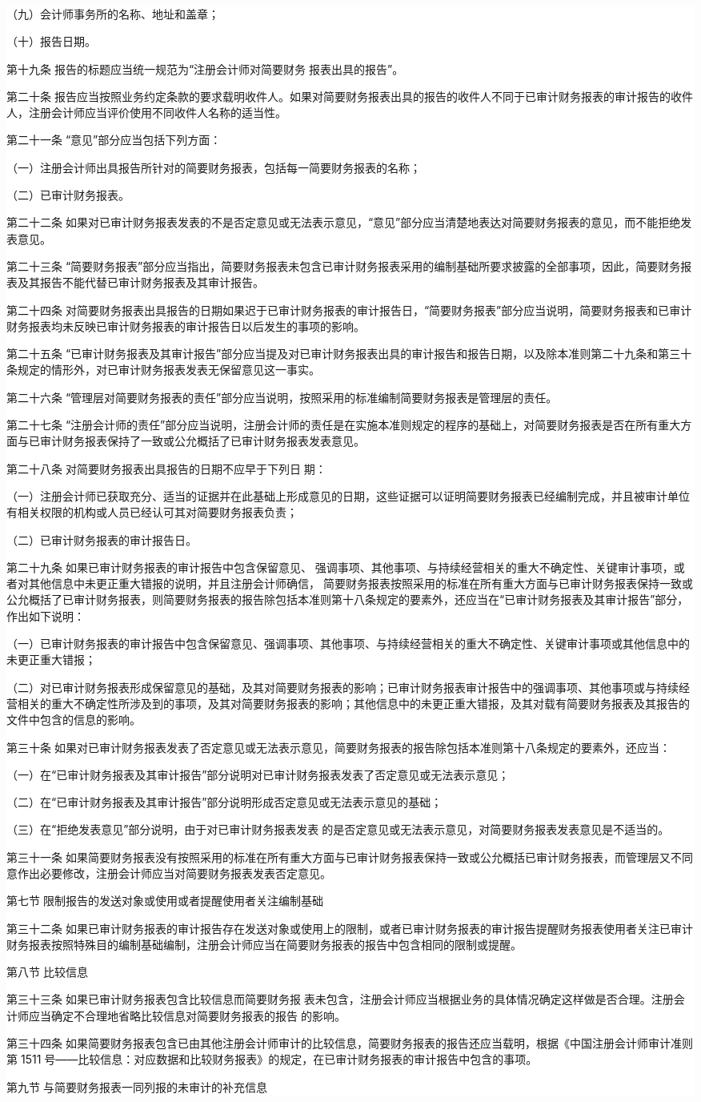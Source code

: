 （九）会计师事务所的名称、地址和盖章；

（十）报告日期。

第十九条 报告的标题应当统一规范为“注册会计师对简要财务 报表出具的报告”。

第二十条 报告应当按照业务约定条款的要求载明收件人。如果对简要财务报表出具的报告的收件人不同于已审计财务报表的审计报告的收件人，注册会计师应当评价使用不同收件人名称的适当性。

第二十一条 “意见”部分应当包括下列方面：

（一）注册会计师出具报告所针对的简要财务报表，包括每一简要财务报表的名称；

（二）已审计财务报表。

第二十二条 如果对已审计财务报表发表的不是否定意见或无法表示意见，“意见”部分应当清楚地表达对简要财务报表的意见，而不能拒绝发表意见。

第二十三条 “简要财务报表”部分应当指出，简要财务报表未包含已审计财务报表采用的编制基础所要求披露的全部事项，因此，简要财务报表及其报告不能代替已审计财务报表及其审计报告。

第二十四条 对简要财务报表出具报告的日期如果迟于已审计财务报表的审计报告日，“简要财务报表”部分应当说明，简要财务报表和已审计财务报表均未反映已审计财务报表的审计报告日以后发生的事项的影响。

第二十五条 “已审计财务报表及其审计报告”部分应当提及对已审计财务报表出具的审计报告和报告日期，以及除本准则第二十九条和第三十条规定的情形外，对已审计财务报表发表无保留意见这一事实。

第二十六条 “管理层对简要财务报表的责任”部分应当说明，按照采用的标准编制简要财务报表是管理层的责任。

第二十七条 “注册会计师的责任”部分应当说明，注册会计师的责任是在实施本准则规定的程序的基础上，对简要财务报表是否在所有重大方面与已审计财务报表保持了一致或公允概括了已审计财务报表发表意见。

第二十八条 对简要财务报表出具报告的日期不应早于下列日 期：

（一）注册会计师已获取充分、适当的证据并在此基础上形成意见的日期，这些证据可以证明简要财务报表已经编制完成，并且被审计单位有相关权限的机构或人员已经认可其对简要财务报表负责；

（二）已审计财务报表的审计报告日。

第二十九条 如果已审计财务报表的审计报告中包含保留意见、 强调事项、其他事项、与持续经营相关的重大不确定性、关键审计事项，或者对其他信息中未更正重大错报的说明，并且注册会计师确信， 简要财务报表按照采用的标准在所有重大方面与已审计财务报表保持一致或公允概括了已审计财务报表，则简要财务报表的报告除包括本准则第十八条规定的要素外，还应当在“已审计财务报表及其审计报告”部分，作出如下说明：

（一）已审计财务报表的审计报告中包含保留意见、强调事项、其他事项、与持续经营相关的重大不确定性、关键审计事项或其他信息中的未更正重大错报；

（二）对已审计财务报表形成保留意见的基础，及其对简要财务报表的影响；已审计财务报表审计报告中的强调事项、其他事项或与持续经营相关的重大不确定性所涉及到的事项，及其对简要财务报表的影响；其他信息中的未更正重大错报，及其对载有简要财务报表及其报告的文件中包含的信息的影响。

第三十条 如果对已审计财务报表发表了否定意见或无法表示意见，简要财务报表的报告除包括本准则第十八条规定的要素外，还应当：

（一）在“已审计财务报表及其审计报告”部分说明对已审计财务报表发表了否定意见或无法表示意见；

（二）在“已审计财务报表及其审计报告”部分说明形成否定意见或无法表示意见的基础；

（三）在“拒绝发表意见”部分说明，由于对已审计财务报表发表 的是否定意见或无法表示意见，对简要财务报表发表意见是不适当的。

第三十一条 如果简要财务报表没有按照采用的标准在所有重大方面与已审计财务报表保持一致或公允概括已审计财务报表，而管理层又不同意作出必要修改，注册会计师应当对简要财务报表发表否定意见。

第七节 限制报告的发送对象或使用或者提醒使用者关注编制基础

第三十二条 如果已审计财务报表的审计报告存在发送对象或使用上的限制，或者已审计财务报表的审计报告提醒财务报表使用者关注已审计财务报表按照特殊目的编制基础编制，注册会计师应当在简要财务报表的报告中包含相同的限制或提醒。

第八节 比较信息

  

第三十三条 如果已审计财务报表包含比较信息而简要财务报 表未包含，注册会计师应当根据业务的具体情况确定这样做是否合理。注册会计师应当确定不合理地省略比较信息对简要财务报表的报告 的影响。

第三十四条 如果简要财务报表包含已由其他注册会计师审计的比较信息，简要财务报表的报告还应当载明，根据《中国注册会计师审计准则第 1511 号——比较信息：对应数据和比较财务报表》的规定，在已审计财务报表的审计报告中包含的事项。

第九节 与简要财务报表一同列报的未审计的补充信息
